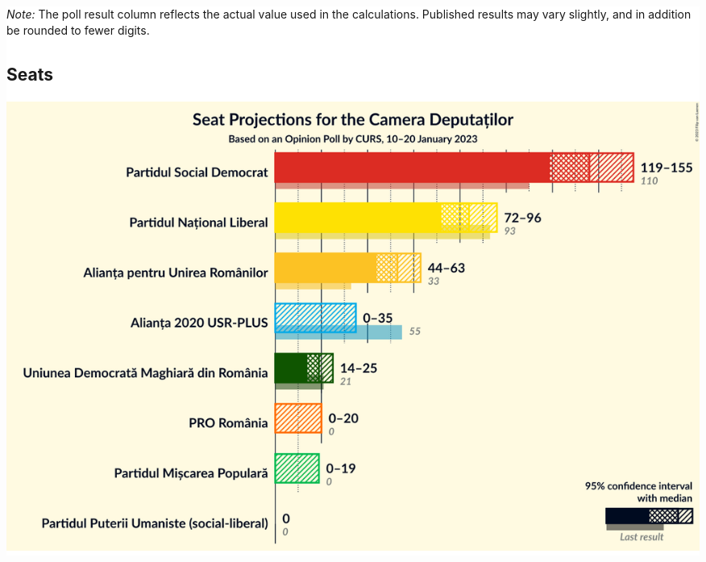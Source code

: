 *Note:* The poll result column reflects the actual value used in the calculations. Published results may vary slightly, and in addition be rounded to fewer digits.

## Seats

![Graph with seats not yet produced](2023-01-20-CURS-seats.png "Seats")
